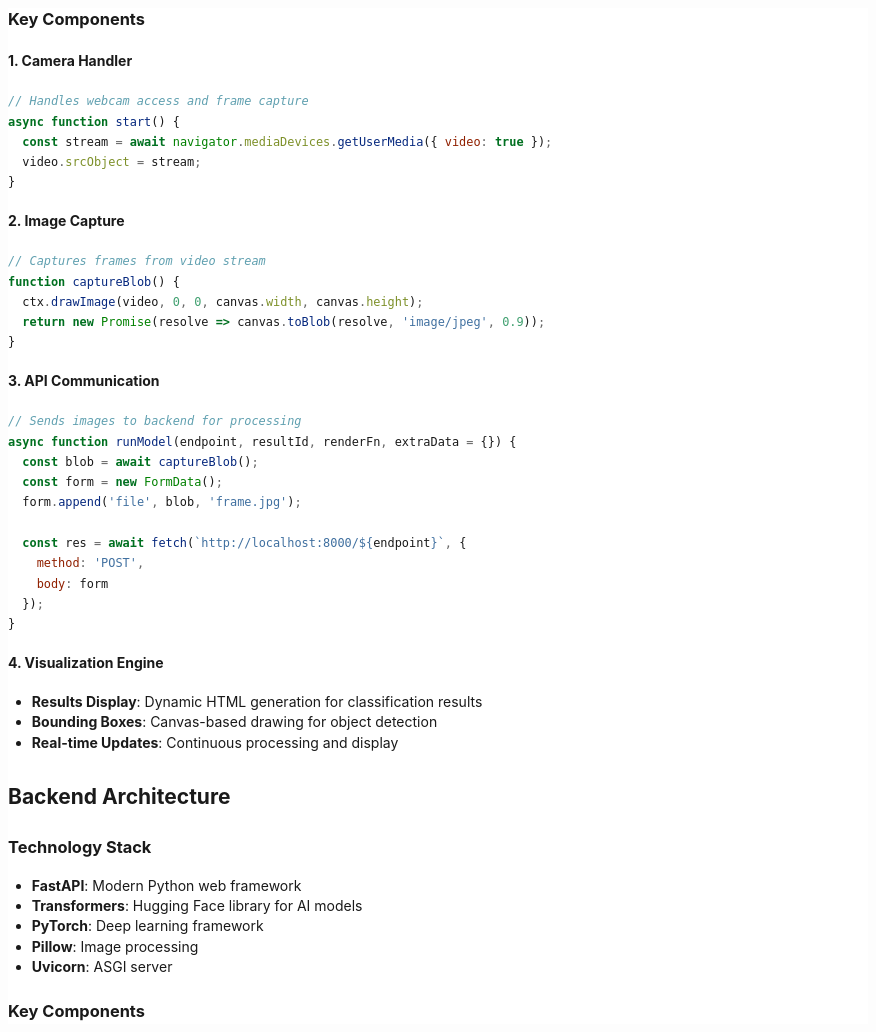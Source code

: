 ### Key Components

#### 1. Camera Handler
```javascript
// Handles webcam access and frame capture
async function start() {
  const stream = await navigator.mediaDevices.getUserMedia({ video: true });
  video.srcObject = stream;
}
```

#### 2. Image Capture
```javascript
// Captures frames from video stream
function captureBlob() {
  ctx.drawImage(video, 0, 0, canvas.width, canvas.height);
  return new Promise(resolve => canvas.toBlob(resolve, 'image/jpeg', 0.9));
}
```

#### 3. API Communication
```javascript
// Sends images to backend for processing
async function runModel(endpoint, resultId, renderFn, extraData = {}) {
  const blob = await captureBlob();
  const form = new FormData();
  form.append('file', blob, 'frame.jpg');
  
  const res = await fetch(`http://localhost:8000/${endpoint}`, {
    method: 'POST',
    body: form
  });
}
```

#### 4. Visualization Engine
- **Results Display**: Dynamic HTML generation for classification results
- **Bounding Boxes**: Canvas-based drawing for object detection
- **Real-time Updates**: Continuous processing and display

## Backend Architecture

### Technology Stack
- **FastAPI**: Modern Python web framework
- **Transformers**: Hugging Face library for AI models
- **PyTorch**: Deep learning framework
- **Pillow**: Image processing
- **Uvicorn**: ASGI server

### Key Components
